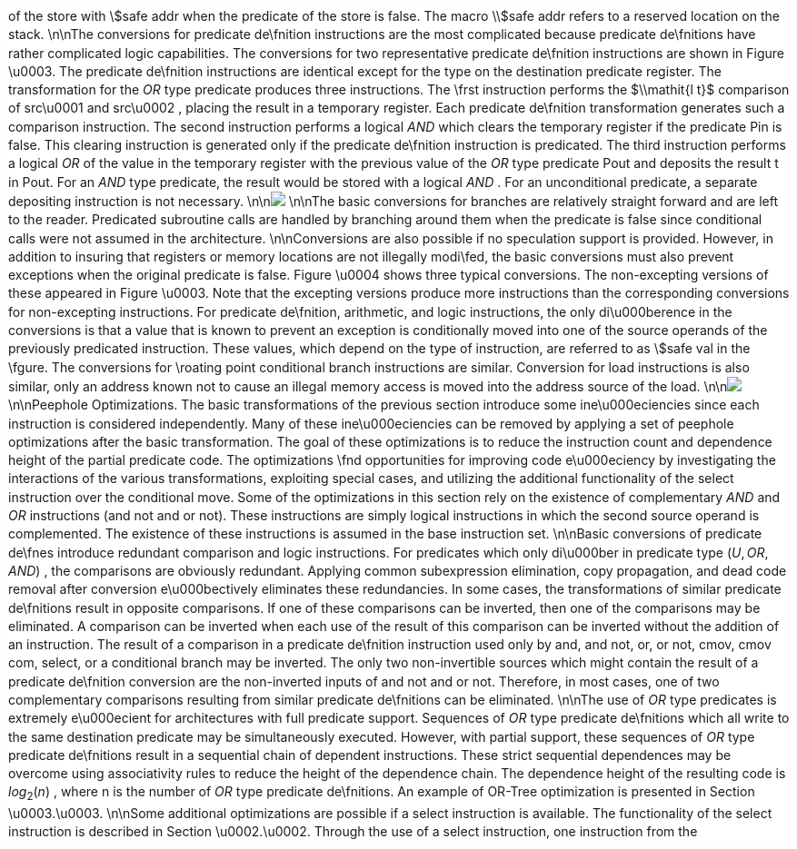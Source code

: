 of the store with \\$safe addr when the predicate of the store is false. The macro \\$safe addr refers to a reserved location on the stack.  \n\nThe conversions for predicate de\fnition instructions are the most complicated because predicate de\fnitions have rather complicated logic capabilities. The conversions for two representative predicate de\fnition instructions are shown in Figure \u0003. The predicate de\fnition instructions are identical except for the type on the destination predicate register. The transformation for the $O R$ type predicate produces three instructions. The \frst instruction performs the $\\mathit{l t}$ comparison of src\u0001 and src\u0002 , placing the result in a temporary register. Each predicate de\fnition transformation generates such a comparison instruction. The second instruction performs a logical $A N D$ which clears the temporary register if the predicate Pin is false. This clearing instruction is generated only if the predicate de\fnition instruction is predicated. The third instruction performs a logical $O R$ of the value in the temporary register with the previous value of the $O R$ type predicate Pout and deposits the result t in Pout. For an $A N D$ type predicate, the result would be stored with a logical $A N D$ . For an unconditional predicate, a separate depositing instruction is not necessary.  \n\n![](images/11cfe2993145b3c8b7a677bd320648f4dd1afaf64b65e32417d365435f9bd6bb.jpg)  \n\nThe basic conversions for branches are relatively straight forward and are left to the reader. Predicated subroutine calls are handled by branching around them when the predicate is false since conditional calls were not assumed in the architecture.  \n\nConversions are also possible if no speculation support is provided. However, in addition to insuring that registers or memory locations are not illegally modi\fed, the basic conversions must also prevent exceptions when the original predicate is false. Figure \u0004 shows three typical conversions. The non-excepting versions of these appeared in Figure \u0003. Note that the excepting versions produce more instructions than the corresponding conversions for non-excepting instructions. For predicate de\fnition, arithmetic, and logic instructions, the only di\u000berence in the conversions is that a value that is known to prevent an exception is conditionally moved into one of the source operands of the previously predicated instruction. These values, which depend on the type of instruction, are referred to as \\$safe val in the \fgure. The conversions for \roating point conditional branch instructions are similar. Conversion for load instructions is also similar, only an address known not to cause an illegal memory access is moved into the address source of the load.  \n\n![](images/4d3902f6a57caed967b9eb799f78df8ff0d6fd3d47f2ad3d18e7b6269e666976.jpg)  \n\nPeephole Optimizations. The basic transformations of the previous section introduce some ine\u000eciencies since each instruction is considered independently. Many of these ine\u000eciencies can be removed by applying a set of peephole optimizations after the basic transformation. The goal of these optimizations is to reduce the instruction count and dependence height of the partial predicate code. The optimizations \fnd opportunities for improving code e\u000eciency by investigating the interactions of the various transformations, exploiting special cases, and utilizing the additional functionality of the select instruction over the conditional move. Some of the optimizations in this section rely on the existence of complementary $A N D$ and $O R$ instructions (and not and or not). These instructions are simply logical instructions in which the second source operand is complemented. The existence of these instructions is assumed in the base instruction set.  \n\nBasic conversions of predicate de\fnes introduce redundant comparison and logic instructions. For predicates which only di\u000ber in predicate type $(U,O R,A N D)$ , the comparisons are obviously redundant. Applying common subexpression elimination, copy propagation, and dead code removal after conversion e\u000bectively eliminates these redundancies. In some cases, the transformations of similar predicate de\fnitions result in opposite comparisons. If one of these comparisons can be inverted, then one of the comparisons may be eliminated. A comparison can be inverted when each use of the result of this comparison can be inverted without the addition of an instruction. The result of a comparison in a predicate de\fnition instruction used only by and, and not, or, or not, cmov, cmov com, select, or a conditional branch may be inverted. The only two non-invertible sources which might contain the result of a predicate de\fnition conversion are the non-inverted inputs of and not and or not. Therefore, in most cases, one of two complementary comparisons resulting from similar predicate de\fnitions can be eliminated.  \n\nThe use of $O R$ type predicates is extremely e\u000ecient for architectures with full predicate support. Sequences of $O R$ type predicate de\fnitions which all write to the same destination predicate may be simultaneously executed. However, with partial support, these sequences of $O R$ type predicate de\fnitions result in a sequential chain of dependent instructions. These strict sequential dependences may be overcome using associativity rules to reduce the height of the dependence chain. The dependence height of the resulting code is $l o g_{2}(n)$ , where n is the number of $O R$ type predicate de\fnitions. An example of OR-Tree optimization is presented in Section \u0003.\u0003.  \n\nSome additional optimizations are possible if a select instruction is available. The functionality of the select instruction is described in Section \u0002.\u0002. Through the use of a select instruction, one instruction from the